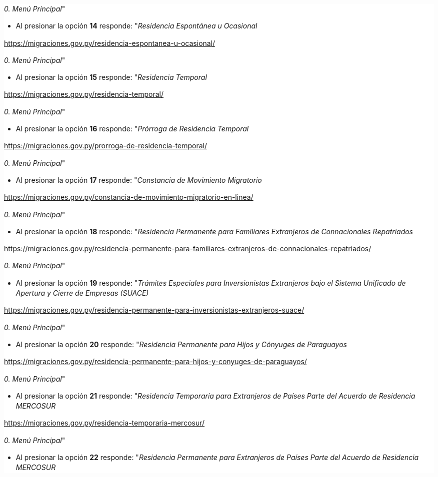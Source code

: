 *0.* _Menú Principal_"

- Al presionar la opción **14** responde:
"*Residencia Espontánea u Ocasional*

https://migraciones.gov.py/residencia-espontanea-u-ocasional/

*0.* _Menú Principal_"

- Al presionar la opción **15** responde:
"*Residencia Temporal* 

https://migraciones.gov.py/residencia-temporal/

*0.* _Menú Principal_"

- Al presionar la opción **16** responde:
"*Prórroga de Residencia Temporal*

https://migraciones.gov.py/prorroga-de-residencia-temporal/

*0.* _Menú Principal_"

- Al presionar la opción **17** responde:
"*Constancia de Movimiento Migratorio*

https://migraciones.gov.py/constancia-de-movimiento-migratorio-en-linea/

*0.* _Menú Principal_"

- Al presionar la opción **18** responde:
"*Residencia Permanente para Familiares Extranjeros de Connacionales Repatriados*

https://migraciones.gov.py/residencia-permanente-para-familiares-extranjeros-de-connacionales-repatriados/

*0.* _Menú Principal_"

- Al presionar la opción **19** responde:
"*Trámites Especiales para Inversionistas Extranjeros bajo el Sistema Unificado de Apertura y Cierre de Empresas (SUACE)*

https://migraciones.gov.py/residencia-permanente-para-inversionistas-extranjeros-suace/

*0.* _Menú Principal_"

- Al presionar la opción **20** responde:
"*Residencia Permanente para Hijos y Cónyuges de Paraguayos*

https://migraciones.gov.py/residencia-permanente-para-hijos-y-conyuges-de-paraguayos/

*0.* _Menú Principal_"

- Al presionar la opción **21** responde:
"*Residencia Temporaria para Extranjeros de Países Parte del Acuerdo de Residencia MERCOSUR*

https://migraciones.gov.py/residencia-temporaria-mercosur/

*0.* _Menú Principal_"

- Al presionar la opción **22** responde:
"*Residencia Permanente para Extranjeros de Países Parte del Acuerdo de Residencia MERCOSUR*
